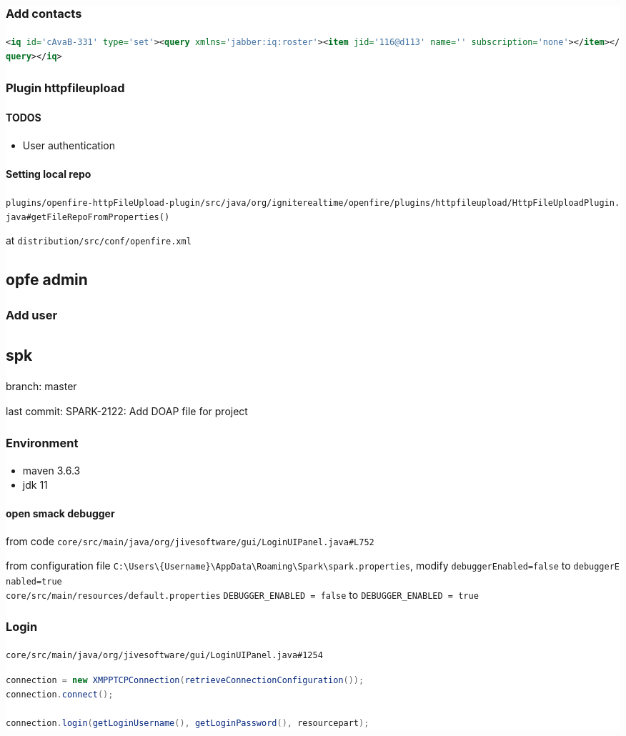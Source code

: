 ### Add contacts

```xml
<iq id='cAvaB-331' type='set'><query xmlns='jabber:iq:roster'><item jid='116@d113' name='' subscription='none'></item></query></iq>
```

### Plugin httpfileupload

#### TODOS

- User authentication

#### Setting local repo

`plugins/openfire-httpFileUpload-plugin/src/java/org/igniterealtime/openfire/plugins/httpfileupload/HttpFileUploadPlugin.java#getFileRepoFromProperties()`

at `distribution/src/conf/openfire.xml`

## opfe admin 

### Add user 

## spk

branch: master

last commit: SPARK-2122: Add DOAP file for project

### Environment

- maven 3.6.3
- jdk 11
 
 #### open smack debugger

 from code `core/src/main/java/org/jivesoftware/gui/LoginUIPanel.java#L752`



 from configuration file `C:\Users\{Username}\AppData\Roaming\Spark\spark.properties`, modify `debuggerEnabled=false` to `debuggerEnabled=true`  
`core/src/main/resources/default.properties` `DEBUGGER_ENABLED = false` to `DEBUGGER_ENABLED = true`

### Login

`core/src/main/java/org/jivesoftware/gui/LoginUIPanel.java#1254`

```java
connection = new XMPPTCPConnection(retrieveConnectionConfiguration());
connection.connect();

connection.login(getLoginUsername(), getLoginPassword(), resourcepart);
```
